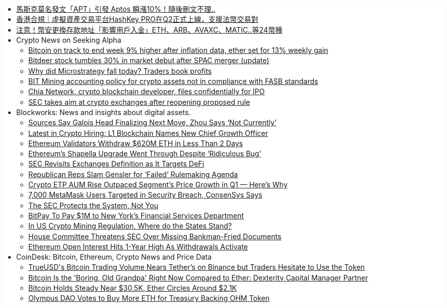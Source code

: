   - [馬斯克莫名發文「APT」引發 Aptos 瞬漲10%！隨後刪文不理..](https://www.blocktempo.com/elon-tweet-apt-and-token-raise/)
  - [香港合規｜虛擬資產交易平台HashKey PRO在Q2正式上線，支援法幣交易對](https://www.blocktempo.com/new-regulated-virtual-asset-exchang-hashkey-pro-will-launch-in-2023-q2/)
  - [注意！幣安更換存款地址「影響用戶入金」ETH、ARB、AVAXC、MATIC..等24幣種](https://www.blocktempo.com/binance-changes-deposit-address-included-ethereum-with-tss-security/)
- Crypto News on Seeking Alpha
  - [Bitcoin on track to end week 9% higher after inflation data, ether set for 13% weekly gain](https://seekingalpha.com/news/3956750-bitcoin-ether-weekly-gain-inflation-data-successful-upgrade?utm_source=feed_news_crypto&utm_medium=referral)
  - [Bitdeer stock tumbles 30% in market debut after SPAC merger (update)](https://seekingalpha.com/news/3956668-bitdeer-stock-tumbles-after-blue-safari-spac-merger?utm_source=feed_news_crypto&utm_medium=referral)
  - [Why did Microstrategy fall today? Traders book profits](https://seekingalpha.com/news/3956740-why-did-microstrategy-fall-today-traders-book-profits?utm_source=feed_news_crypto&utm_medium=referral)
  - [BIT Mining accounting policy for crypto assets not in compliance with FASB standards](https://seekingalpha.com/news/3956731-bit-mining-accounting-policy-for-crypto-assets-not-in-compliance-with-fasb-standards?utm_source=feed_news_crypto&utm_medium=referral)
  - [Chia Network, crypto blockchain developer, files confidentially for IPO](https://seekingalpha.com/news/3956723-chia-network-crypto-blockchain-developer-files-ipo?utm_source=feed_news_crypto&utm_medium=referral)
  - [SEC takes aim at crypto exchanges after reopening proposed rule](https://seekingalpha.com/news/3956660-sec-takes-aim-at-crypto-exchanges-after-reopening-proposed-rule?utm_source=feed_news_crypto&utm_medium=referral)
- Blockworks: News and insights about digital assets.
  - [Sources Say Galois Head Finalizing Next Move, Zhou Says ‘Not Currently’](https://blockworks.co/news/sources-say-galois-head-finalizing-next-move-zhou-says-not-currently)
  - [Latest in Crypto Hiring: L1 Blockchain Names New Chief Growth Officer](https://blockworks.co/news/blockchain-names-chief-growth-officer)
  - [Ethereum Validators Withdraw $620M ETH in Less Than 2 Days](https://blockworks.co/news/ethereum-validators-withdraw-620m-eth)
  - [Ethereum’s Shapella Upgrade Went Through Despite ‘Ridiculous Bug’](https://blockworks.co/news/ethereum-shapella-ok-despite-bug)
  - [SEC Revisits Exchanges Definition as It Targets DeFi](https://blockworks.co/news/sec-revisits-exchanges-definition)
  - [Republican Reps Slam Gensler for ‘Failed’ Rulemaking Agenda](https://blockworks.co/news/republican-reps-slam-gensler)
  - [Crypto ETP AUM Rise Outpaced Segment’s Price Growth in Q1 — Here’s Why](https://blockworks.co/news/crypto-etp-aum-outpaced-price-growth)
  - [7,000 MetaMask Users Targeted in Security Breach, ConsenSys Says](https://blockworks.co/news/metamask-security-breach-consensys-says)
  - [The SEC Protects the System, Not You](https://blockworks.co/news/sec-protects-system-not-you)
  - [BitPay To Pay $1M to New York’s Financial Services Department](https://blockworks.co/news/bitpay-fine-new-york-regulator)
  - [In US Crypto Mining Regulation, Where do the States Stand?](https://blockworks.co/news/us-crypto-mining-regulation-states)
  - [House Committee Threatens SEC Over Missing Bankman-Fried Documents](https://blockworks.co/news/house-committee-sec-bankman-fried)
  - [Ethereum Open Interest Hits 1-Year High As Withdrawals Activate](https://blockworks.co/news/ethereum-open-interest-staking-withdrawals)
- CoinDesk: Bitcoin, Ethereum, Crypto News and Price Data
  - [TrueUSD's Bitcoin Trading Volume Nears Tether’s on Binance but Traders Hesitate to Use the Token](https://www.coindesk.com/markets/2023/04/14/trueusds-bitcoin-trading-volume-nears-tethers-on-binance-but-traders-hesitate-to-use-the-token/?utm_medium=referral&utm_source=rss&utm_campaign=headlines)
  - [Bitcoin Is the 'Boring, Old Grandpa' Right Now Compared to Ether: Dexterity Capital Manager Partner](https://www.coindesk.com/markets/2023/04/14/bitcoin-is-the-boring-old-grandpa-right-now-compared-to-ether-dexterity-capital-manager-partner/?utm_medium=referral&utm_source=rss&utm_campaign=headlines)
  - [Bitcoin Holds Steady Near $30.5K, Ether Circles Around $2.1K](https://www.coindesk.com/markets/2023/04/14/bitcoin-holds-steady-near-305k-ether-circles-around-21k/?utm_medium=referral&utm_source=rss&utm_campaign=headlines)
  - [Olympus DAO Votes to Buy More ETH for Treasury Backing OHM Token](https://www.coindesk.com/business/2023/04/14/olympus-dao-votes-to-buy-more-eth-for-treasury-backing-ohm-token/?utm_medium=referral&utm_source=rss&utm_campaign=headlines)